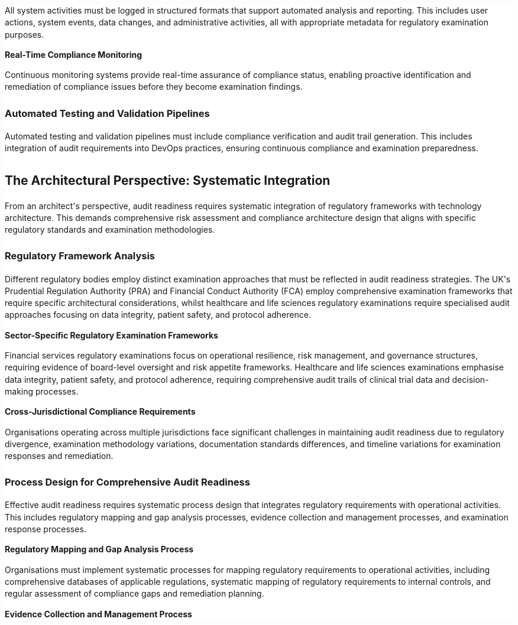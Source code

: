 All system activities must be logged in structured formats that support automated analysis and reporting. This includes user actions, system events, data changes, and administrative activities, all with appropriate metadata for regulatory examination purposes.

**Real-Time Compliance Monitoring**

Continuous monitoring systems provide real-time assurance of compliance status, enabling proactive identification and remediation of compliance issues before they become examination findings.

### Automated Testing and Validation Pipelines

Automated testing and validation pipelines must include compliance verification and audit trail generation. This includes integration of audit requirements into DevOps practices, ensuring continuous compliance and examination preparedness.

## The Architectural Perspective: Systematic Integration

From an architect's perspective, audit readiness requires systematic integration of regulatory frameworks with technology architecture. This demands comprehensive risk assessment and compliance architecture design that aligns with specific regulatory standards and examination methodologies.

### Regulatory Framework Analysis

Different regulatory bodies employ distinct examination approaches that must be reflected in audit readiness strategies. The UK's Prudential Regulation Authority (PRA) and Financial Conduct Authority (FCA) employ comprehensive examination frameworks that require specific architectural considerations, whilst healthcare and life sciences regulatory examinations require specialised audit approaches focusing on data integrity, patient safety, and protocol adherence.

**Sector-Specific Regulatory Examination Frameworks**

Financial services regulatory examinations focus on operational resilience, risk management, and governance structures, requiring evidence of board-level oversight and risk appetite frameworks. Healthcare and life sciences examinations emphasise data integrity, patient safety, and protocol adherence, requiring comprehensive audit trails of clinical trial data and decision-making processes.

**Cross-Jurisdictional Compliance Requirements**

Organisations operating across multiple jurisdictions face significant challenges in maintaining audit readiness due to regulatory divergence, examination methodology variations, documentation standards differences, and timeline variations for examination responses and remediation.

### Process Design for Comprehensive Audit Readiness

Effective audit readiness requires systematic process design that integrates regulatory requirements with operational activities. This includes regulatory mapping and gap analysis processes, evidence collection and management processes, and examination response processes.

**Regulatory Mapping and Gap Analysis Process**

Organisations must implement systematic processes for mapping regulatory requirements to operational activities, including comprehensive databases of applicable regulations, systematic mapping of regulatory requirements to internal controls, and regular assessment of compliance gaps and remediation planning.

**Evidence Collection and Management Process**
